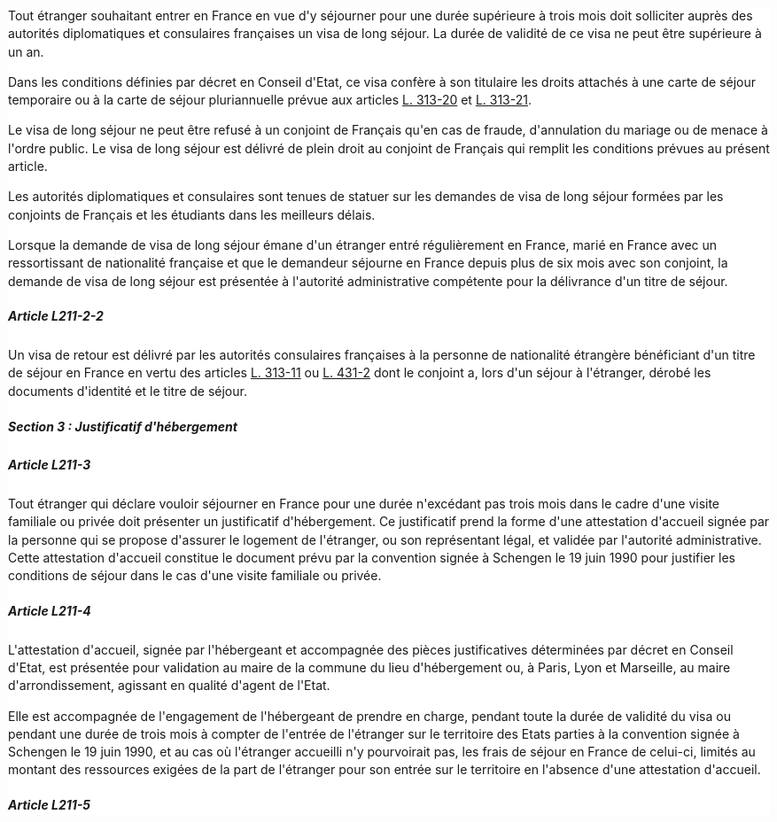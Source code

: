 Tout étranger souhaitant entrer en France en vue d'y séjourner pour une durée supérieure à trois mois doit solliciter auprès des autorités diplomatiques et consulaires françaises un visa de long séjour. La durée de validité de ce visa ne peut être supérieure à un an.

Dans les conditions définies par décret en Conseil d'Etat, ce visa confère à son titulaire les droits attachés à une carte de séjour temporaire ou à la carte de séjour pluriannuelle prévue aux articles [L. 313-20](#article-l313-20) et [L. 313-21](#article-l313-21).

Le visa de long séjour ne peut être refusé à un conjoint de Français qu'en cas de fraude, d'annulation du mariage ou de menace à l'ordre public. Le visa de long séjour est délivré de plein droit au conjoint de Français qui remplit les conditions prévues au présent article.

Les autorités diplomatiques et consulaires sont tenues de statuer sur les demandes de visa de long séjour formées par les conjoints de Français et les étudiants dans les meilleurs délais.

Lorsque la demande de visa de long séjour émane d'un étranger entré régulièrement en France, marié en France avec un ressortissant de nationalité française et que le demandeur séjourne en France depuis plus de six mois avec son conjoint, la demande de visa de long séjour est présentée à l'autorité administrative compétente pour la délivrance d'un titre de séjour.


##### Article L211-2-2

Un visa de retour est délivré par les autorités consulaires françaises à la personne de nationalité étrangère bénéficiant d'un titre de séjour en France en vertu des articles [L. 313-11](#article-l313-11) ou [L. 431-2](#article-l431-2) dont le conjoint a, lors d'un séjour à l'étranger, dérobé les documents d'identité et le titre de séjour.


##### Section 3 : Justificatif d'hébergement

##### Article L211-3

Tout étranger qui déclare vouloir séjourner en France pour une durée n'excédant pas trois mois dans le cadre d'une visite familiale ou privée doit présenter un justificatif d'hébergement. Ce justificatif prend la forme d'une attestation d'accueil signée par la personne qui se propose d'assurer le logement de l'étranger, ou son représentant légal, et validée par l'autorité administrative. Cette attestation d'accueil constitue le document prévu par la convention signée à Schengen le 19 juin 1990 pour justifier les conditions de séjour dans le cas d'une visite familiale ou privée.


##### Article L211-4

L'attestation d'accueil, signée par l'hébergeant et accompagnée des pièces justificatives déterminées par décret en Conseil d'Etat, est présentée pour validation au maire de la commune du lieu d'hébergement ou, à Paris, Lyon et Marseille, au maire d'arrondissement, agissant en qualité d'agent de l'Etat.

Elle est accompagnée de l'engagement de l'hébergeant de prendre en charge, pendant toute la durée de validité du visa ou pendant une durée de trois mois à compter de l'entrée de l'étranger sur le territoire des Etats parties à la convention signée à Schengen le 19 juin 1990, et au cas où l'étranger accueilli n'y pourvoirait pas, les frais de séjour en France de celui-ci, limités au montant des ressources exigées de la part de l'étranger pour son entrée sur le territoire en l'absence d'une attestation d'accueil.


##### Article L211-5
